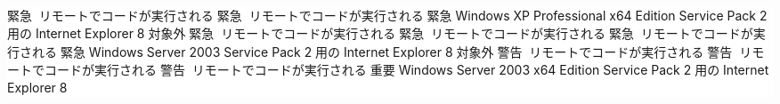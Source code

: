 </td>
<td style="border:1px solid black;">
緊急   
リモートでコードが実行される
</td>
<td style="border:1px solid black;">
緊急   
リモートでコードが実行される
</td>
<td style="border:1px solid black;">
緊急
</td>
</tr>
<tr>
<td style="border:1px solid black;">
Windows XP Professional x64 Edition Service Pack 2 用の Internet Explorer 8
</td>
<td style="border:1px solid black;">
対象外
</td>
<td style="border:1px solid black;">
緊急   
リモートでコードが実行される
</td>
<td style="border:1px solid black;">
緊急   
リモートでコードが実行される
</td>
<td style="border:1px solid black;">
緊急   
リモートでコードが実行される
</td>
<td style="border:1px solid black;">
緊急
</td>
</tr>
<tr class="alternateRow">
<td style="border:1px solid black;">
Windows Server 2003 Service Pack 2 用の Internet Explorer 8
</td>
<td style="border:1px solid black;">
対象外
</td>
<td style="border:1px solid black;">
警告   
リモートでコードが実行される
</td>
<td style="border:1px solid black;">
警告   
リモートでコードが実行される
</td>
<td style="border:1px solid black;">
警告   
リモートでコードが実行される
</td>
<td style="border:1px solid black;">
重要
</td>
</tr>
<tr>
<td style="border:1px solid black;">
Windows Server 2003 x64 Edition Service Pack 2 用の Internet Explorer 8
</td>
<td style="border:1px solid black;">